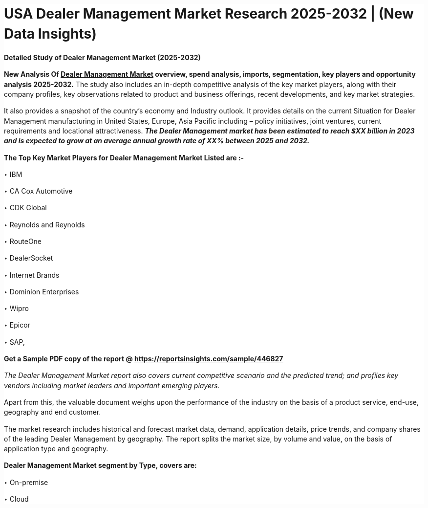 # USA Dealer Management Market Research 2025-2032 | (New Data Insights)

<strong>Detailed Study of Dealer Management Market (2025-2032)</strong>

<strong>New Analysis Of <a href=https://www.reportsinsights.com/sample/446827>Dealer Management Market</a> overview, spend analysis, imports, segmentation, key players and opportunity analysis 2025-2032.</strong> The study also includes an in-depth competitive analysis of the key market players, along with their company profiles, key observations related to product and business offerings, recent developments, and key market strategies.

It also provides a snapshot of the country’s economy and Industry outlook. It provides details on the current Situation for Dealer Management manufacturing in United States, Europe, Asia Pacific including – policy initiatives, joint ventures, current requirements and locational attractiveness. <strong><em>The Dealer Management market has been estimated to reach $XX billion in 2023 and is expected to grow at an average annual growth rate of XX% between 2025 and 2032.</em></strong>

<strong>The Top Key Market Players for Dealer Management Market Listed are :-</strong> 

‣ IBM

‣ CA Cox Automotive

‣ CDK Global

‣ Reynolds and Reynolds

‣ RouteOne

‣ DealerSocket

‣ Internet Brands

‣ Dominion Enterprises

‣ Wipro

‣ Epicor

‣ SAP,

<strong>Get a Sample PDF copy of the report @ <a href=https://reportsinsights.com/sample/446827>https://reportsinsights.com/sample/446827</a></strong>

<em>The Dealer Management Market report also covers current competitive scenario and the predicted trend; and profiles key vendors including market leaders and important emerging players.</em>

Apart from this, the valuable document weighs upon the performance of the industry on the basis of a product service, end-use, geography and end customer.

The market research includes historical and forecast market data, demand, application details, price trends, and company shares of the leading Dealer Management by geography. The report splits the market size, by volume and value, on the basis of application type and geography.

<strong>Dealer Management Market segment by Type, covers are:</strong>

‣ On-premise

‣ Cloud
